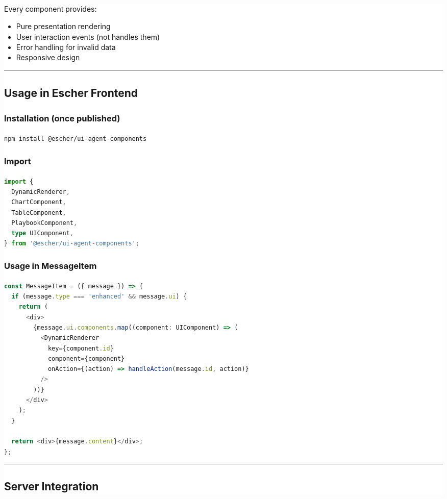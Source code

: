 Every component provides:
- Pure presentation rendering
- User interaction events (not handles them)
- Error handling for invalid data
- Responsive design

---

## Usage in Escher Frontend

### Installation (once published)

```
npm install @escher/ui-agent-components
```

### Import

```typescript
import {
  DynamicRenderer,
  ChartComponent,
  TableComponent,
  PlaybookComponent,
  type UIComponent,
} from '@escher/ui-agent-components';
```

### Usage in MessageItem

```typescript
const MessageItem = ({ message }) => {
  if (message.type === 'enhanced' && message.ui) {
    return (
      <div>
        {message.ui.components.map((component: UIComponent) => (
          <DynamicRenderer
            key={component.id}
            component={component}
            onAction={(action) => handleAction(message.id, action)}
          />
        ))}
      </div>
    );
  }

  return <div>{message.content}</div>;
};
```

---

## Server Integration
